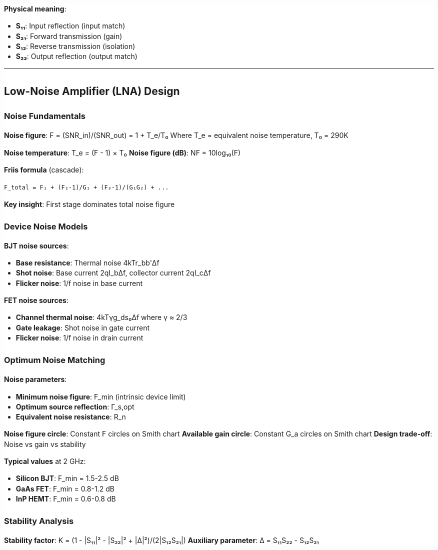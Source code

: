 **Physical meaning**:
- **S₁₁**: Input reflection (input match)
- **S₂₁**: Forward transmission (gain)  
- **S₁₂**: Reverse transmission (isolation)
- **S₂₂**: Output reflection (output match)

---

## Low-Noise Amplifier (LNA) Design

### Noise Fundamentals
**Noise figure**: F = (SNR_in)/(SNR_out) = 1 + T_e/T₀
Where T_e = equivalent noise temperature, T₀ = 290K

**Noise temperature**: T_e = (F - 1) × T₀
**Noise figure (dB)**: NF = 10log₁₀(F)

**Friis formula** (cascade):
```
F_total = F₁ + (F₂-1)/G₁ + (F₃-1)/(G₁G₂) + ...
```
**Key insight**: First stage dominates total noise figure

### Device Noise Models
**BJT noise sources**:
- **Base resistance**: Thermal noise 4kTr_bb'Δf
- **Shot noise**: Base current 2qI_bΔf, collector current 2qI_cΔf
- **Flicker noise**: 1/f noise in base current

**FET noise sources**:
- **Channel thermal noise**: 4kTγg_ds₀Δf where γ ≈ 2/3
- **Gate leakage**: Shot noise in gate current
- **Flicker noise**: 1/f noise in drain current

### Optimum Noise Matching
**Noise parameters**:
- **Minimum noise figure**: F_min (intrinsic device limit)
- **Optimum source reflection**: Γ_s,opt
- **Equivalent noise resistance**: R_n

**Noise figure circle**: Constant F circles on Smith chart
**Available gain circle**: Constant G_a circles on Smith chart
**Design trade-off**: Noise vs gain vs stability

**Typical values** at 2 GHz:
- **Silicon BJT**: F_min = 1.5-2.5 dB
- **GaAs FET**: F_min = 0.8-1.2 dB  
- **InP HEMT**: F_min = 0.6-0.8 dB

### Stability Analysis
**Stability factor**: K = (1 - |S₁₁|² - |S₂₂|² + |Δ|²)/(2|S₁₂S₂₁|)
**Auxiliary parameter**: Δ = S₁₁S₂₂ - S₁₂S₂₁
